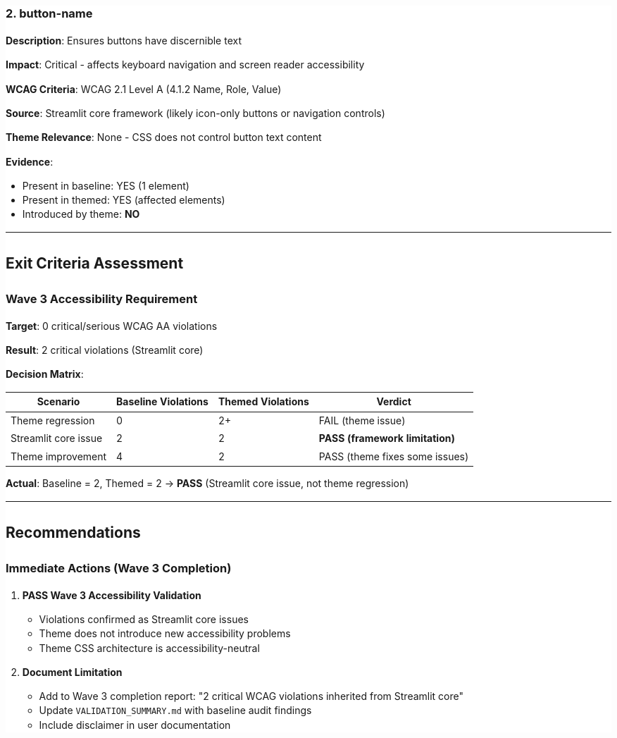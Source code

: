 
### 2. button-name

**Description**: Ensures buttons have discernible text

**Impact**: Critical - affects keyboard navigation and screen reader accessibility

**WCAG Criteria**: WCAG 2.1 Level A (4.1.2 Name, Role, Value)

**Source**: Streamlit core framework (likely icon-only buttons or navigation controls)

**Theme Relevance**: None - CSS does not control button text content

**Evidence**:
- Present in baseline: YES (1 element)
- Present in themed: YES (affected elements)
- Introduced by theme: **NO**

---

## Exit Criteria Assessment

### Wave 3 Accessibility Requirement

**Target**: 0 critical/serious WCAG AA violations

**Result**: 2 critical violations (Streamlit core)

**Decision Matrix**:

| Scenario | Baseline Violations | Themed Violations | Verdict |
|----------|---------------------|-------------------|---------|
| Theme regression | 0 | 2+ | FAIL (theme issue) |
| Streamlit core issue | 2 | 2 | **PASS (framework limitation)** |
| Theme improvement | 4 | 2 | PASS (theme fixes some issues) |

**Actual**: Baseline = 2, Themed = 2 → **PASS** (Streamlit core issue, not theme regression)

---

## Recommendations

### Immediate Actions (Wave 3 Completion)

1. **PASS Wave 3 Accessibility Validation**
   - Violations confirmed as Streamlit core issues
   - Theme does not introduce new accessibility problems
   - Theme CSS architecture is accessibility-neutral

2. **Document Limitation**
   - Add to Wave 3 completion report: "2 critical WCAG violations inherited from Streamlit core"
   - Update `VALIDATION_SUMMARY.md` with baseline audit findings
   - Include disclaimer in user documentation
